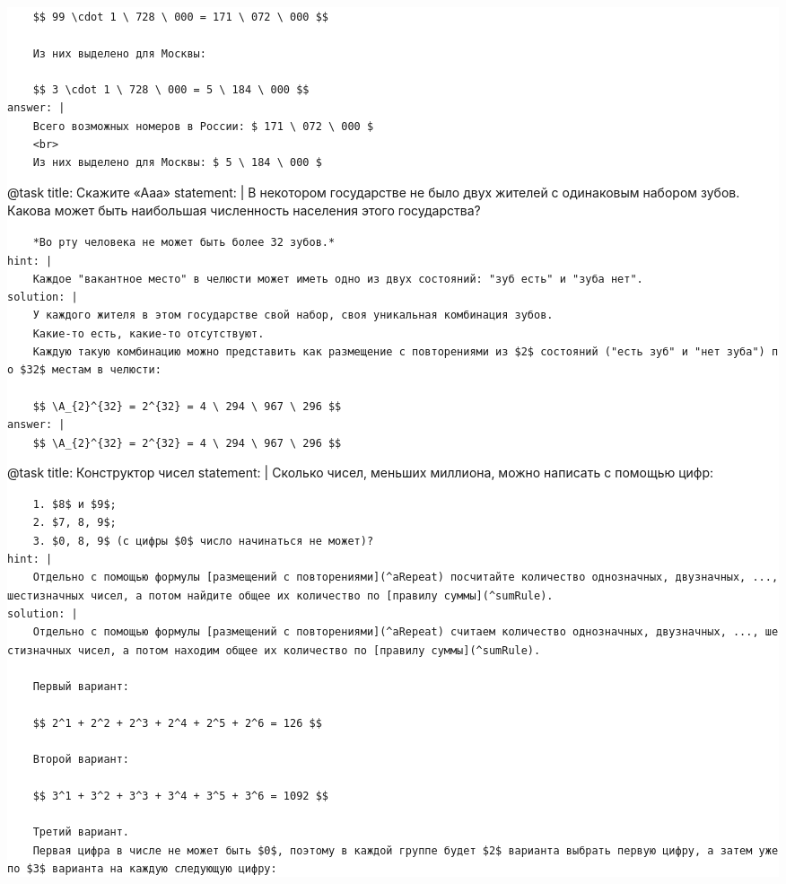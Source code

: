         $$ 99 \cdot 1 \ 728 \ 000 = 171 \ 072 \ 000 $$

        Из них выделено для Москвы:

        $$ 3 \cdot 1 \ 728 \ 000 = 5 \ 184 \ 000 $$
    answer: |
        Всего возможных номеров в России: $ 171 \ 072 \ 000 $
        <br>
        Из них выделено для Москвы: $ 5 \ 184 \ 000 $

@task
    title: Скажите «Ааа»
    statement: |
        В некотором государстве не было двух жителей с одинаковым набором зубов.
        Какова может быть наибольшая численность населения этого государства?
        
        *Во рту человека не может быть более 32 зубов.*
    hint: |
        Каждое "вакантное место" в челюсти может иметь одно из двух состояний: "зуб есть" и "зуба нет".
    solution: |
        У каждого жителя в этом государстве свой набор, своя уникальная комбинация зубов.
        Какие-то есть, какие-то отсутствуют.
        Каждую такую комбинацию можно представить как размещение с повторениями из $2$ состояний ("есть зуб" и "нет зуба") по $32$ местам в челюсти:

        $$ \A_{2}^{32} = 2^{32} = 4 \ 294 \ 967 \ 296 $$
    answer: |
        $$ \A_{2}^{32} = 2^{32} = 4 \ 294 \ 967 \ 296 $$

@task
    title: Конструктор чисел
    statement: |
        Сколько чисел, меньших миллиона, можно написать с помощью цифр:
        
        1. $8$ и $9$;
        2. $7, 8, 9$;
        3. $0, 8, 9$ (с цифры $0$ число начинаться не может)?
    hint: |
        Отдельно с помощью формулы [размещений с повторениями](^aRepeat) посчитайте количество однозначных, двузначных, ..., шестизначных чисел, а потом найдите общее их количество по [правилу суммы](^sumRule).
    solution: |
        Отдельно с помощью формулы [размещений с повторениями](^aRepeat) считаем количество однозначных, двузначных, ..., шестизначных чисел, а потом находим общее их количество по [правилу суммы](^sumRule).

        Первый вариант:

        $$ 2^1 + 2^2 + 2^3 + 2^4 + 2^5 + 2^6 = 126 $$

        Второй вариант:

        $$ 3^1 + 3^2 + 3^3 + 3^4 + 3^5 + 3^6 = 1092 $$

        Третий вариант.
        Первая цифра в числе не может быть $0$, поэтому в каждой группе будет $2$ варианта выбрать первую цифру, а затем уже по $3$ варианта на каждую следующую цифру:
